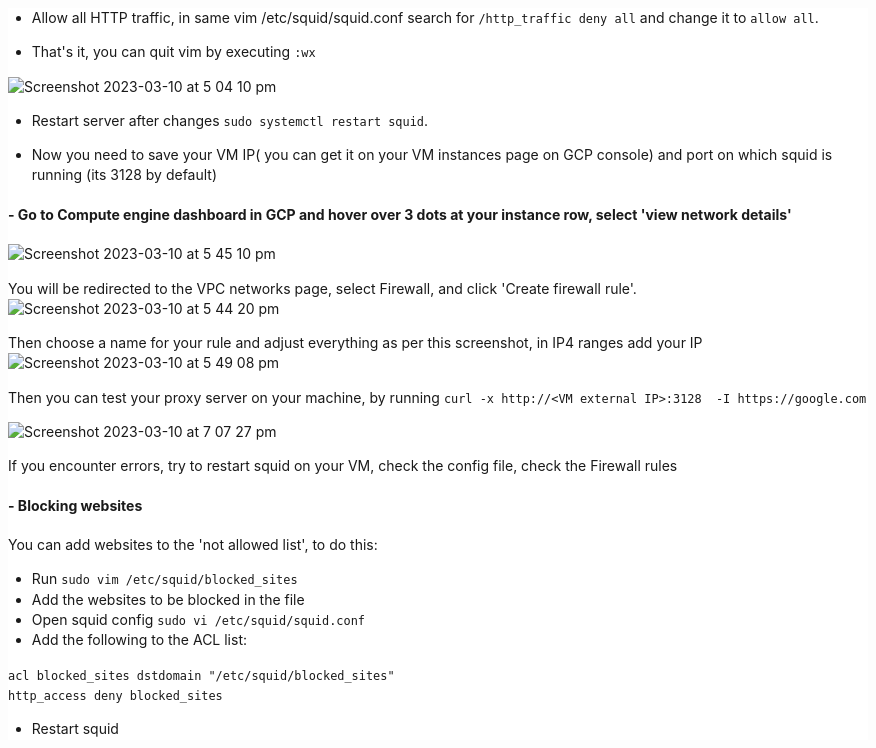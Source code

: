  - Allow all HTTP traffic, in same vim /etc/squid/squid.conf search for ```/http_traffic deny all``` and change it to ```allow all```.
 
 - That's it, you can quit vim by executing ```:wx```
  
  <img width="1603" alt="Screenshot 2023-03-10 at 5 04 10 pm" src="https://user-images.githubusercontent.com/71220725/224236364-3f7afc0f-7635-4df6-9878-947a931db56b.png">

 - Restart server after changes ```sudo systemctl restart squid```.
 
 - Now you need to save your VM IP( you can get it on your VM instances page on GCP console) and port on which squid is running (its 3128 by default)
 
 #### - Go to Compute engine dashboard in GCP and hover over 3 dots at your instance row, select 'view network details'
 
 <img width="293" alt="Screenshot 2023-03-10 at 5 45 10 pm" src="https://user-images.githubusercontent.com/71220725/224243322-d133da52-20ef-4334-b1a1-51dfcb764fac.png">
 
 You will be redirected to the VPC networks page, select Firewall, and click 'Create firewall rule'.
 <img width="1603" alt="Screenshot 2023-03-10 at 5 44 20 pm" src="https://user-images.githubusercontent.com/71220725/224243163-0574fb53-f6e5-49c0-aed0-422683aacc34.png">
 
 
Then choose a name for your rule and adjust everything as per this screenshot, in IP4 ranges add your IP 
<img width="700" alt="Screenshot 2023-03-10 at 5 49 08 pm" src="https://user-images.githubusercontent.com/71220725/224243991-50305905-0f0d-41d6-96e6-dc1e8434a61f.png">

Then you can test your proxy server on your machine, by running ```curl -x http://<VM external IP>:3128  -I https://google.com ```

<img width="567" alt="Screenshot 2023-03-10 at 7 07 27 pm" src="https://user-images.githubusercontent.com/71220725/224259874-84125b5d-a8ff-4961-ba82-aa1efad91e82.png">


If you encounter errors, try to restart squid on your VM, check the config file, check the Firewall rules


#### - Blocking websites 

You can add websites to the 'not allowed list', to do this:
 - Run ```sudo vim /etc/squid/blocked_sites```
 - Add the websites to be blocked in the file
 - Open squid config ```sudo vi /etc/squid/squid.conf```
 - Add the following to the ACL list: 
 ```
 acl blocked_sites dstdomain "/etc/squid/blocked_sites"
 http_access deny blocked_sites
 ```
 - Restart squid

